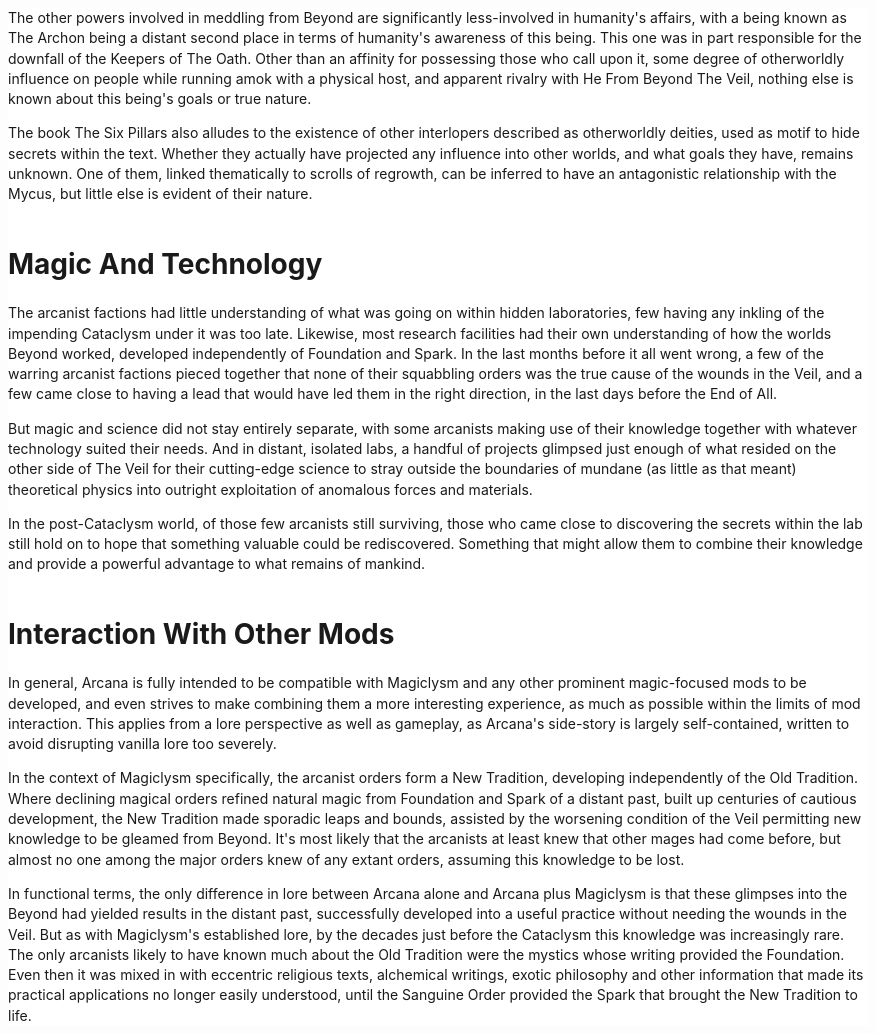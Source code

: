 The other powers involved in meddling from Beyond are significantly less-involved in humanity's affairs, with a being known as The Archon being a distant second place in terms of humanity's awareness of this being. This one was in part responsible for the downfall of the Keepers of The Oath. Other than an affinity for possessing those who call upon it, some degree of otherworldly influence on people while running amok with a physical host, and apparent rivalry with He From Beyond The Veil, nothing else is known about this being's goals or true nature.

The book The Six Pillars also alludes to the existence of other interlopers described as otherworldly deities, used as motif to hide secrets within the text. Whether they actually have projected any influence into other worlds, and what goals they have, remains unknown. One of them, linked thematically to scrolls of regrowth, can be inferred to have an antagonistic relationship with the Mycus, but little else is evident of their nature.

# Magic And Technology

The arcanist factions had little understanding of what was going on within hidden laboratories, few having any inkling of the impending Cataclysm under it was too late. Likewise, most research facilities had their own understanding of how the worlds Beyond worked, developed independently of Foundation and Spark. In the last months before it all went wrong, a few of the warring arcanist factions pieced together that none of their squabbling orders was the true cause of the wounds in the Veil, and a few came close to having a lead that would have led them in the right direction, in the last days before the End of All.

But magic and science did not stay entirely separate, with some arcanists making use of their knowledge together with whatever technology suited their needs. And in distant, isolated labs, a handful of projects glimpsed just enough of what resided on the other side of The Veil for their cutting-edge science to stray outside the boundaries of mundane (as little as that meant) theoretical physics into outright exploitation of anomalous forces and materials.

In the post-Cataclysm world, of those few arcanists still surviving, those who came close to discovering the secrets within the lab still hold on to hope that something valuable could be rediscovered. Something that might allow them to combine their knowledge and provide a powerful advantage to what remains of mankind.

# Interaction With Other Mods

In general, Arcana is fully intended to be compatible with Magiclysm and any other prominent magic-focused mods to be developed, and even strives to make combining them a more interesting experience, as much as possible within the limits of mod interaction. This applies from a lore perspective as well as gameplay, as Arcana's side-story is largely self-contained, written to avoid disrupting vanilla lore too severely.

In the context of Magiclysm specifically, the arcanist orders form a New Tradition, developing independently of the Old Tradition. Where declining magical orders refined natural magic from Foundation and Spark of a distant past, built up centuries of cautious development, the New Tradition made sporadic leaps and bounds, assisted by the worsening condition of the Veil permitting new knowledge to be gleamed from Beyond. It's most likely that the arcanists at least knew that other mages had come before, but almost no one among the major orders knew of any extant orders, assuming this knowledge to be lost.

In functional terms, the only difference in lore between Arcana alone and Arcana plus Magiclysm is that these glimpses into the Beyond had yielded results in the distant past, successfully developed into a useful practice without needing the wounds in the Veil. But as with Magiclysm's established lore, by the decades just before the Cataclysm this knowledge was increasingly rare. The only arcanists likely to have known much about the Old Tradition were the mystics whose writing provided the Foundation. Even then it was mixed in with eccentric religious texts, alchemical writings, exotic philosophy and other information that made its practical applications no longer easily understood, until the Sanguine Order provided the Spark that brought the New Tradition to life.
